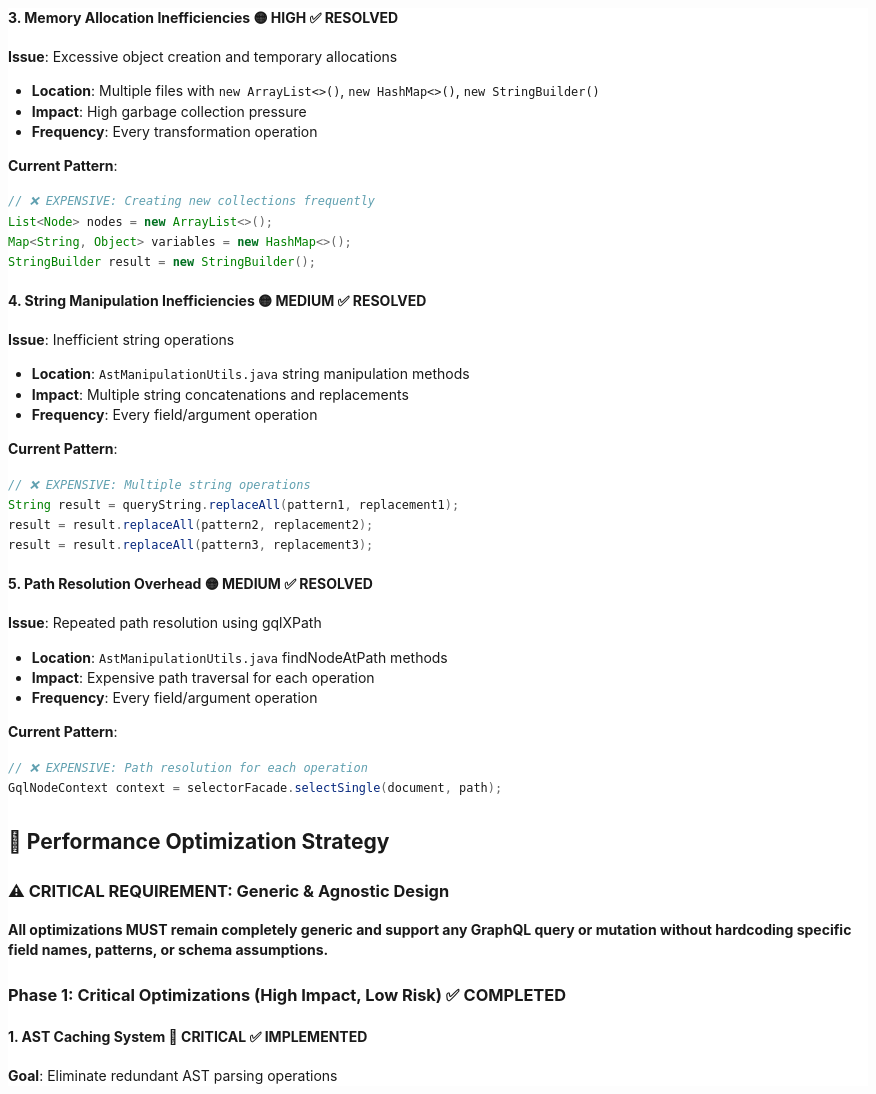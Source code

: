 #### 3. **Memory Allocation Inefficiencies** 🟡 **HIGH** ✅ **RESOLVED**
**Issue**: Excessive object creation and temporary allocations
- **Location**: Multiple files with `new ArrayList<>()`, `new HashMap<>()`, `new StringBuilder()`
- **Impact**: High garbage collection pressure
- **Frequency**: Every transformation operation

**Current Pattern**:
```java
// ❌ EXPENSIVE: Creating new collections frequently
List<Node> nodes = new ArrayList<>();
Map<String, Object> variables = new HashMap<>();
StringBuilder result = new StringBuilder();
```

#### 4. **String Manipulation Inefficiencies** 🟡 **MEDIUM** ✅ **RESOLVED**
**Issue**: Inefficient string operations
- **Location**: `AstManipulationUtils.java` string manipulation methods
- **Impact**: Multiple string concatenations and replacements
- **Frequency**: Every field/argument operation

**Current Pattern**:
```java
// ❌ EXPENSIVE: Multiple string operations
String result = queryString.replaceAll(pattern1, replacement1);
result = result.replaceAll(pattern2, replacement2);
result = result.replaceAll(pattern3, replacement3);
```

#### 5. **Path Resolution Overhead** 🟡 **MEDIUM** ✅ **RESOLVED**
**Issue**: Repeated path resolution using gqlXPath
- **Location**: `AstManipulationUtils.java` findNodeAtPath methods
- **Impact**: Expensive path traversal for each operation
- **Frequency**: Every field/argument operation

**Current Pattern**:
```java
// ❌ EXPENSIVE: Path resolution for each operation
GqlNodeContext context = selectorFacade.selectSingle(document, path);
```

## 🚀 Performance Optimization Strategy

### ⚠️ **CRITICAL REQUIREMENT: Generic & Agnostic Design**
**All optimizations MUST remain completely generic and support any GraphQL query or mutation without hardcoding specific field names, patterns, or schema assumptions.**

### Phase 1: Critical Optimizations (High Impact, Low Risk) ✅ **COMPLETED**

#### 1. **AST Caching System** 🔴 **CRITICAL** ✅ **IMPLEMENTED**
**Goal**: Eliminate redundant AST parsing operations
